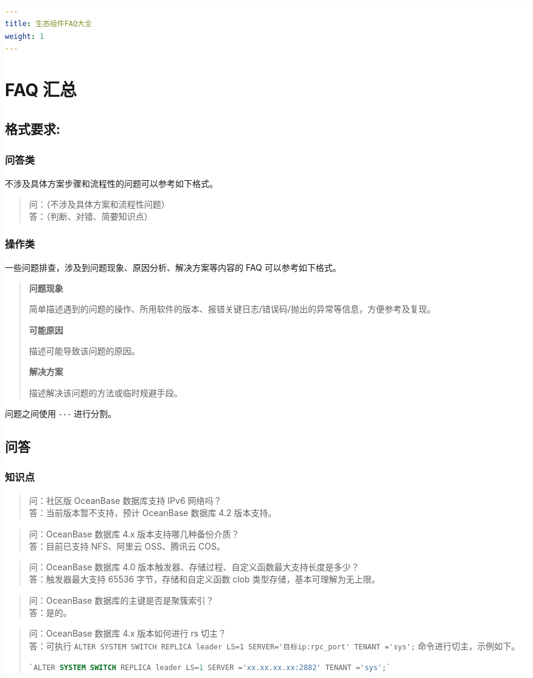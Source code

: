 ```yaml
---
title: 生态组件FAQ大全
weight: 1
---
```

# **FAQ 汇总**

## **格式要求:**

### **问答类**

不涉及具体方案步骤和流程性的问题可以参考如下格式。

> 问：（不涉及具体方案和流程性问题）  
> 答：（判断、对错、简要知识点）

### **操作类**

一些问题排查，涉及到问题现象、原因分析、解决方案等内容的 FAQ 可以参考如下格式。

> **问题现象**
>
> 简单描述遇到的问题的操作、所用软件的版本、报错关键日志/错误码/抛出的异常等信息，方便参考及复现。
>
> **可能原因**
>
> 描述可能导致该问题的原因。
>
> **解决方案**
>
> 描述解决该问题的方法或临时规避手段。

问题之间使用 `---` 进行分割。

## **问答**

### **知识点**

> 问：社区版 OceanBase 数据库支持 IPv6 网络吗？  
> 答：当前版本暂不支持，预计 OceanBase 数据库 4.2 版本支持。

> 问：OceanBase 数据库 4.x 版本支持哪几种备份介质？  
> 答：目前已支持 NFS、阿里云 OSS、腾讯云 COS。

> 问：OceanBase 数据库 4.0 版本触发器、存储过程、自定义函数最大支持长度是多少？  
> 答：触发器最大支持 65536 字节，存储和自定义函数 clob 类型存储，基本可理解为无上限。

> 问：OceanBase 数据库的主键是否是聚簇索引？  
> 答：是的。

> 问：OceanBase 数据库 4.x 版本如何进行 rs 切主？  
> 答：可执行 `ALTER SYSTEM SWITCH REPLICA leader LS=1 SERVER='目标ip:rpc_port' TENANT ='sys';` 命令进行切主，示例如下。
>
> ```sql
> `ALTER SYSTEM SWITCH REPLICA leader LS=1 SERVER ='xx.xx.xx.xx:2882' TENANT ='sys';`
> ```
